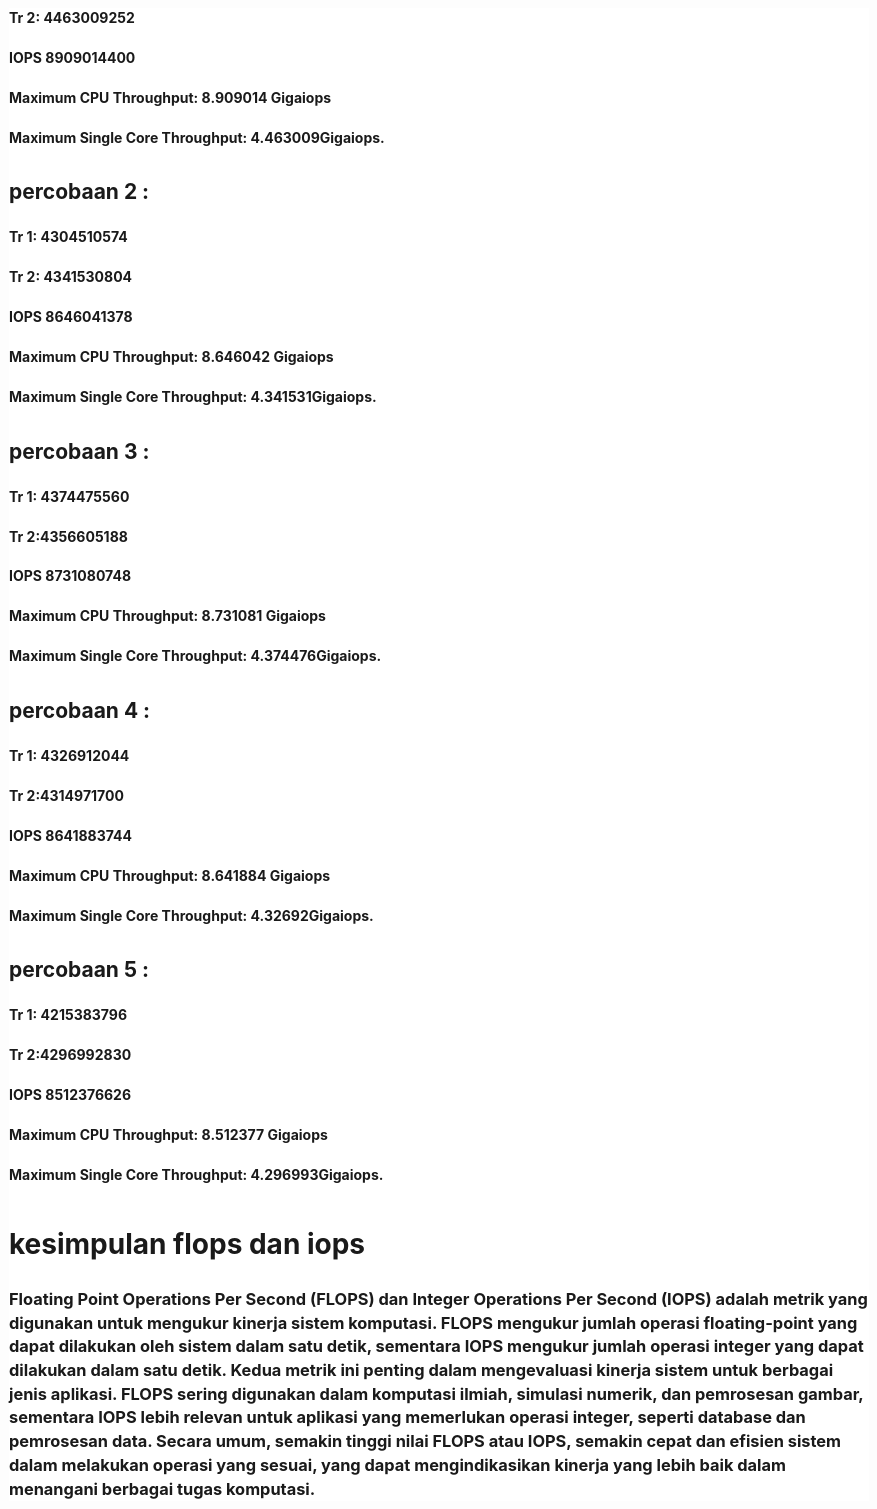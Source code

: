 #### Tr 2: 4463009252 
#### IOPS 8909014400
#### Maximum CPU Throughput: 8.909014  Gigaiops 
#### Maximum Single Core Throughput: 4.463009Gigaiops.

## percobaan 2 : 
#### Tr 1: 4304510574 
#### Tr 2: 4341530804 
#### IOPS  8646041378
#### Maximum CPU Throughput: 8.646042 Gigaiops 
#### Maximum Single Core Throughput:  4.341531Gigaiops.

## percobaan 3 : 
#### Tr 1: 4374475560 
#### Tr 2:4356605188 
#### IOPS  8731080748
#### Maximum CPU Throughput: 8.731081  Gigaiops 
#### Maximum Single Core Throughput:  4.374476Gigaiops.

## percobaan 4 : 
#### Tr 1: 4326912044 
#### Tr 2:4314971700  
#### IOPS  8641883744
#### Maximum CPU Throughput: 8.641884  Gigaiops 
#### Maximum Single Core Throughput: 4.32692Gigaiops.

## percobaan 5 : 
#### Tr 1: 4215383796 
#### Tr 2:4296992830   
#### IOPS  8512376626
#### Maximum CPU Throughput:  8.512377 Gigaiops 
#### Maximum Single Core Throughput: 4.296993Gigaiops.

# kesimpulan flops dan iops
### Floating Point Operations Per Second (FLOPS) dan Integer Operations Per Second (IOPS) adalah metrik yang digunakan untuk mengukur kinerja sistem komputasi. FLOPS mengukur jumlah operasi floating-point yang dapat dilakukan oleh sistem dalam satu detik, sementara IOPS mengukur jumlah operasi integer yang dapat dilakukan dalam satu detik. Kedua metrik ini penting dalam mengevaluasi kinerja sistem untuk berbagai jenis aplikasi. FLOPS sering digunakan dalam komputasi ilmiah, simulasi numerik, dan pemrosesan gambar, sementara IOPS lebih relevan untuk aplikasi yang memerlukan operasi integer, seperti database dan pemrosesan data. Secara umum, semakin tinggi nilai FLOPS atau IOPS, semakin cepat dan efisien sistem dalam melakukan operasi yang sesuai, yang dapat mengindikasikan kinerja yang lebih baik dalam menangani berbagai tugas komputasi.
